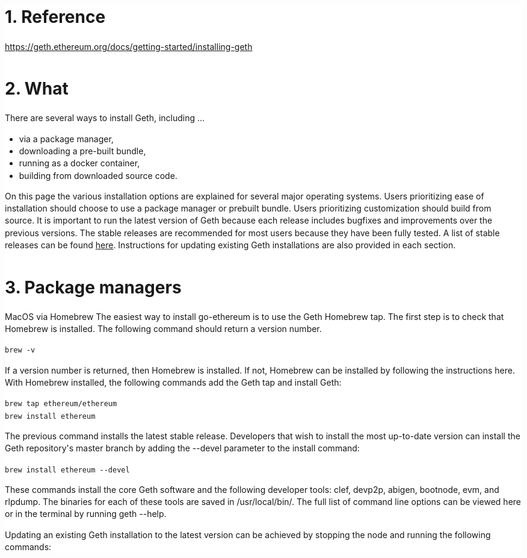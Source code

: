 # 1. Reference
https://geth.ethereum.org/docs/getting-started/installing-geth


# 2. What

There are several ways to install Geth, including ...

- via a package manager, 
- downloading a pre-built bundle, 
- running as a docker container,
- building from downloaded source code.

On this page the various installation options are explained for several major operating systems. Users prioritizing ease of installation should choose to use a package manager or prebuilt bundle. Users prioritizing customization should build from source. It is important to run the latest version of Geth because each release includes bugfixes and improvements over the previous versions. The stable releases are recommended for most users because they have been fully tested. A list of stable releases can be found [here](https://github.com/ethereum/go-ethereum/releases). Instructions for updating existing Geth installations are also provided in each section.


# 3. Package managers

MacOS via Homebrew
The easiest way to install go-ethereum is to use the Geth Homebrew tap. The first step is to check that Homebrew is installed. The following command should return a version number.

```
brew -v
```

If a version number is returned, then Homebrew is installed. If not, Homebrew can be installed by following the instructions here. With Homebrew installed, the following commands add the Geth tap and install Geth:

```
brew tap ethereum/ethereum
brew install ethereum
```

The previous command installs the latest stable release. Developers that wish to install the most up-to-date version can install the Geth repository's master branch by adding the --devel parameter to the install command:

```
brew install ethereum --devel
```

These commands install the core Geth software and the following developer tools: clef, devp2p, abigen, bootnode, evm, and rlpdump. The binaries for each of these tools are saved in /usr/local/bin/. The full list of command line options can be viewed here or in the terminal by running geth --help.

Updating an existing Geth installation to the latest version can be achieved by stopping the node and running the following commands:
